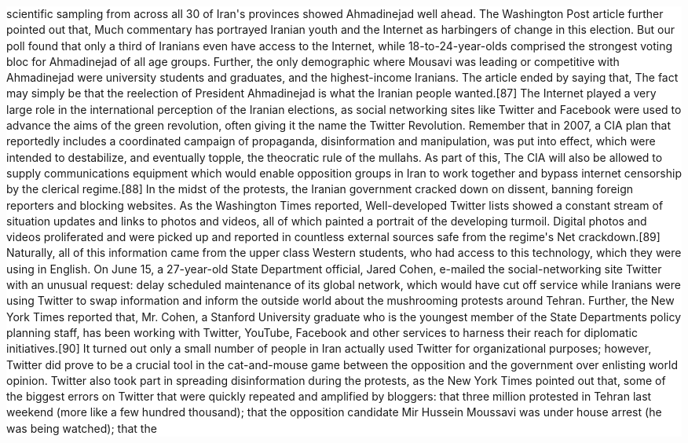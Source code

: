 scientific sampling from across all 30 of Iran's provinces showed Ahmadinejad well ahead.
The Washington Post article further pointed out that,
Much commentary has
portrayed Iranian youth and the Internet as harbingers of change in this
election. But our poll found that only a third of Iranians even have access
to the Internet, while 18-to-24-year-olds comprised the strongest voting
bloc for Ahmadinejad of all age groups.
Further, the only demographic where Mousavi was leading or competitive with Ahmadinejad were university
students and graduates, and the highest-income Iranians.
The article ended
by saying that,
The fact may simply be that the reelection of President Ahmadinejad is what the Iranian people wanted.[87]
The Internet played a very large role in the international perception of the
Iranian elections, as social networking sites like
Twitter and
Facebook were
used to advance the aims of the green revolution, often giving it the name
the Twitter Revolution.
Remember that in 2007,
a CIA plan that reportedly
includes a coordinated campaign of propaganda, disinformation and
manipulation, was put into effect, which were intended to destabilize, and
eventually topple, the theocratic rule of the mullahs.
As part of this,
The CIA will also be allowed to supply communications equipment which would
enable opposition groups in Iran to work together and bypass internet
censorship by the clerical regime.[88]
In the midst of the protests, the Iranian government cracked down on
dissent, banning foreign reporters and blocking websites.
As the Washington
Times reported,
Well-developed Twitter lists showed a constant stream of
situation updates and links to photos and videos, all of which painted a
portrait of the developing turmoil. Digital photos and videos proliferated
and were picked up and reported in countless external sources safe from the
regime's Net crackdown.[89]
Naturally, all of this information came from
the upper class Western students, who had access to this technology, which
they were using in English.
On June 15,
a 27-year-old State Department official, Jared Cohen, e-mailed
the social-networking site Twitter with an unusual request: delay scheduled
maintenance of its global network, which would have cut off service while
Iranians were using Twitter to swap information and inform the outside world
about the mushrooming protests around Tehran.
Further, the New York Times
reported that,
Mr. Cohen, a Stanford University graduate who is the
youngest member of the State Departments policy planning staff, has been
working with Twitter, YouTube, Facebook and other services to harness their
reach for diplomatic initiatives.[90]
It turned out only a small number of people in Iran actually used Twitter
for organizational purposes; however,
Twitter did prove to be a crucial
tool in the cat-and-mouse game between the opposition and the government
over enlisting world opinion.
Twitter also took part in spreading
disinformation during the protests, as the New York Times pointed out that,
some of the biggest errors on Twitter that were quickly repeated and
amplified by bloggers: that three million protested in Tehran last weekend
(more like a few hundred thousand); that the opposition candidate Mir
Hussein Moussavi was under house arrest (he was being watched); that the